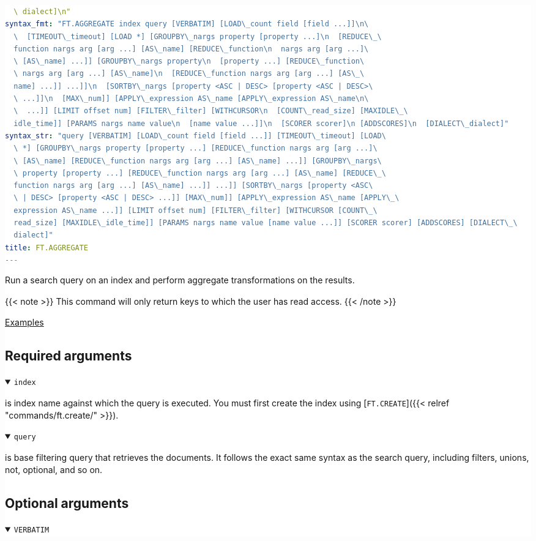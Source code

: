 ```yaml
  \ dialect]\n"
syntax_fmt: "FT.AGGREGATE index query [VERBATIM] [LOAD\_count field [field ...]]\n\
  \  [TIMEOUT\_timeout] [LOAD *] [GROUPBY\_nargs property [property ...]\n  [REDUCE\_\
  function nargs arg [arg ...] [AS\_name] [REDUCE\_function\n  nargs arg [arg ...]\
  \ [AS\_name] ...]] [GROUPBY\_nargs property\n  [property ...] [REDUCE\_function\
  \ nargs arg [arg ...] [AS\_name]\n  [REDUCE\_function nargs arg [arg ...] [AS\_\
  name] ...]] ...]]\n  [SORTBY\_nargs [property <ASC | DESC> [property <ASC | DESC>\
  \ ...]]\n  [MAX\_num]] [APPLY\_expression AS\_name [APPLY\_expression AS\_name\n\
  \  ...]] [LIMIT offset num] [FILTER\_filter] [WITHCURSOR\n  [COUNT\_read_size] [MAXIDLE\_\
  idle_time]] [PARAMS nargs name value\n  [name value ...]]\n  [SCORER scorer]\n [ADDSCORES]\n  [DIALECT\_dialect]"
syntax_str: "query [VERBATIM] [LOAD\_count field [field ...]] [TIMEOUT\_timeout] [LOAD\
  \ *] [GROUPBY\_nargs property [property ...] [REDUCE\_function nargs arg [arg ...]\
  \ [AS\_name] [REDUCE\_function nargs arg [arg ...] [AS\_name] ...]] [GROUPBY\_nargs\
  \ property [property ...] [REDUCE\_function nargs arg [arg ...] [AS\_name] [REDUCE\_\
  function nargs arg [arg ...] [AS\_name] ...]] ...]] [SORTBY\_nargs [property <ASC\
  \ | DESC> [property <ASC | DESC> ...]] [MAX\_num]] [APPLY\_expression AS\_name [APPLY\_\
  expression AS\_name ...]] [LIMIT offset num] [FILTER\_filter] [WITHCURSOR [COUNT\_\
  read_size] [MAXIDLE\_idle_time]] [PARAMS nargs name value [name value ...]] [SCORER scorer] [ADDSCORES] [DIALECT\_\
  dialect]"
title: FT.AGGREGATE
---
```


Run a search query on an index and perform aggregate transformations on the results.

{{< note >}}
This command will only return keys to which the user has read access.
{{< /note >}}

[Examples](#examples)

## Required arguments

<details open>
<summary><code>index</code></summary>

is index name against which the query is executed. You must first create the index using [`FT.CREATE`]({{< relref "commands/ft.create/" >}}).
</details>

<details open>
<summary><code>query</code></summary> 

is base filtering query that retrieves the documents. It follows the exact same syntax as the search query, including filters, unions, not, optional, and so on.
</details>

## Optional arguments

<details open>
<summary><code>VERBATIM</code></summary>

